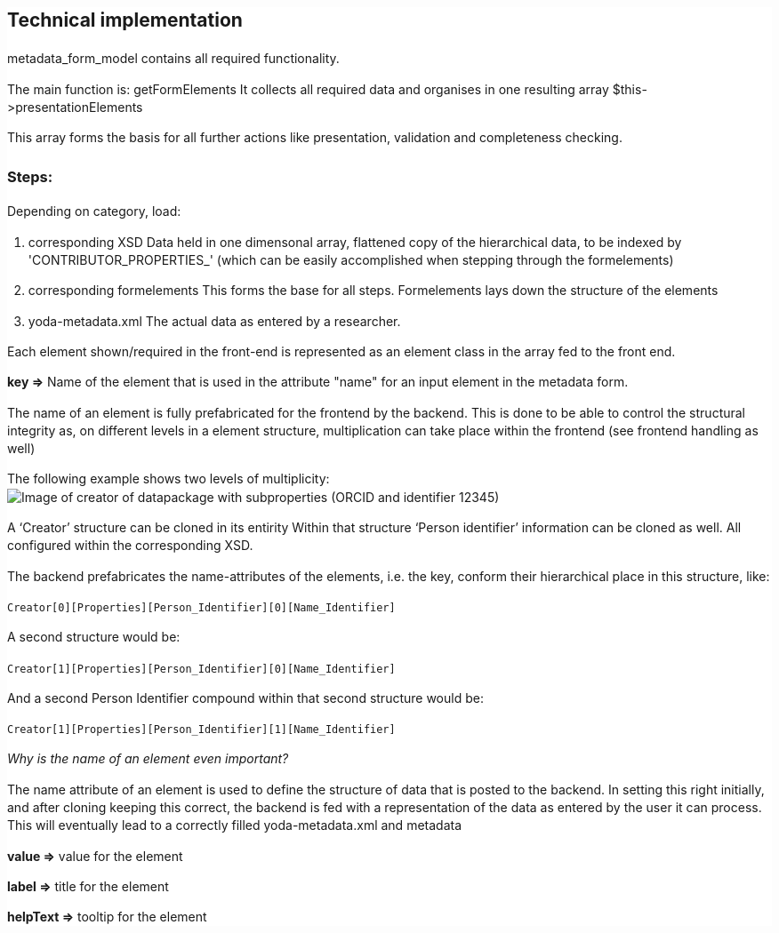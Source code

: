 ## Technical implementation
metadata_form_model contains all required functionality.

The main function is: getFormElements
It collects all required data and organises in one resulting array $this->presentationElements

This array forms the basis for all further actions like presentation, validation and completeness checking.

### Steps:
Depending on category, load:
1. corresponding XSD
Data held in one dimensonal array, flattened copy of the hierarchical data, to be indexed by 'CONTRIBUTOR_PROPERTIES_'
(which can be easily accomplished when stepping through the formelements)

2. corresponding formelements
This forms the base for all steps.
Formelements lays down the structure of the elements

3. yoda-metadata.xml
The actual data as entered by a researcher.

Each element shown/required in the front-end is represented as an element class in the array fed to the front end.

**key =>**
Name of the element that is used in the attribute "name" for an input element in the metadata form.

The name of an element is fully prefabricated for the frontend by the backend.
This is done to be able to control the structural integrity as, on different levels in a element structure, multiplication can take place within the frontend (see frontend handling as well)

The following example shows two levels of multiplicity:
![Image of creator of datapackage with subproperties (ORCID and identifier  12345)](http://via.placeholder.com/750x150)

A ‘Creator’ structure can be cloned in its entirity
Within that structure ‘Person identifier’ information can be cloned as well.
All configured within the corresponding XSD.

The backend prefabricates the name-attributes of the elements, i.e. the key, conform their hierarchical place in this structure, like:

```Creator[0][Properties][Person_Identifier][0][Name_Identifier]```

A second structure would be:

```Creator[1][Properties][Person_Identifier][0][Name_Identifier]```

And a second Person Identifier compound within that second structure would be:

```Creator[1][Properties][Person_Identifier][1][Name_Identifier]```

*Why is the name of an element even important?*

The name attribute of an element is used to define the structure of data that is posted to the backend.
In setting this right initially, and after cloning keeping this correct, the backend is fed with a representation of the data as entered by the user it can process.
This will eventually lead to a correctly filled yoda-metadata.xml and metadata

**value =>** value for the element

**label =>** title for the element

**helpText =>** tooltip for the element

```